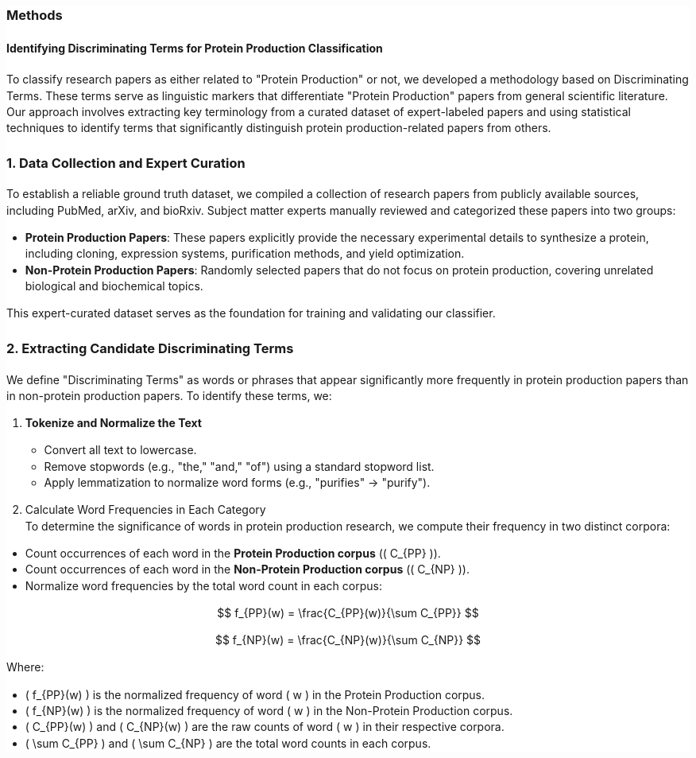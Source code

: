 ### Methods  

#### Identifying Discriminating Terms for Protein Production Classification  

To classify research papers as either related to "Protein Production" or not, we developed a methodology based on Discriminating Terms. These terms serve as linguistic markers that differentiate "Protein Production" papers from general scientific literature. Our approach involves extracting key terminology from a curated dataset of expert-labeled papers and using statistical techniques to identify terms that significantly distinguish protein production-related papers from others.  

### 1. **Data Collection and Expert Curation**  
To establish a reliable ground truth dataset, we compiled a collection of research papers from publicly available sources, including PubMed, arXiv, and bioRxiv. Subject matter experts manually reviewed and categorized these papers into two groups:  

- **Protein Production Papers**: These papers explicitly provide the necessary experimental details to synthesize a protein, including cloning, expression systems, purification methods, and yield optimization.  
- **Non-Protein Production Papers**: Randomly selected papers that do not focus on protein production, covering unrelated biological and biochemical topics.  

This expert-curated dataset serves as the foundation for training and validating our classifier.  

### 2. **Extracting Candidate Discriminating Terms**  
We define "Discriminating Terms" as words or phrases that appear significantly more frequently in protein production papers than in non-protein production papers. To identify these terms, we:  

1. **Tokenize and Normalize the Text**  
   - Convert all text to lowercase.  
   - Remove stopwords (e.g., "the," "and," "of") using a standard stopword list.  
   - Apply lemmatization to normalize word forms (e.g., "purifies" → "purify").  


2. Calculate Word Frequencies in Each Category  
To determine the significance of words in protein production research, we compute their frequency in two distinct corpora:  

- Count occurrences of each word in the **Protein Production corpus** (\( C_{PP} \)).  
- Count occurrences of each word in the **Non-Protein Production corpus** (\( C_{NP} \)).  
- Normalize word frequencies by the total word count in each corpus:

$$
f_{PP}(w) = \frac{C_{PP}(w)}{\sum C_{PP}}
$$

$$
f_{NP}(w) = \frac{C_{NP}(w)}{\sum C_{NP}}
$$

Where:  
- \( f_{PP}(w) \) is the normalized frequency of word \( w \) in the Protein Production corpus.  
- \( f_{NP}(w) \) is the normalized frequency of word \( w \) in the Non-Protein Production corpus.  
- \( C_{PP}(w) \) and \( C_{NP}(w) \) are the raw counts of word \( w \) in their respective corpora.  
- \( \sum C_{PP} \) and \( \sum C_{NP} \) are the total word counts in each corpus.  
